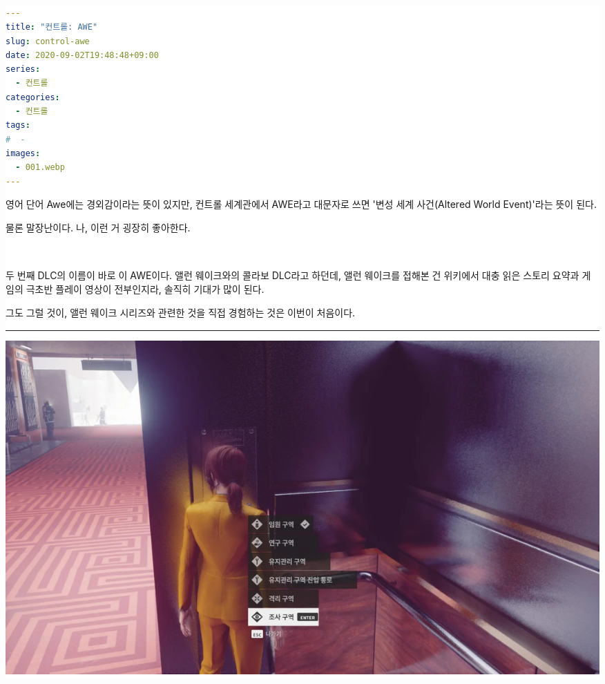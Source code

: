 ```yaml
---
title: "컨트롤: AWE"
slug: control-awe
date: 2020-09-02T19:48:48+09:00
series:
  - 컨트롤
categories:
  - 컨트롤
tags:
#  - 
images:
  - 001.webp
---
```


영어 단어 Awe에는 경외감이라는 뜻이 있지만, 컨트롤 세계관에서 AWE라고 대문자로 쓰면 '변성 세계 사건(Altered World Event)'라는 뜻이 된다.

물론 말장난이다. 나, 이런 거 굉장히 좋아한다.

&nbsp;

두 번째 DLC의 이름이 바로 이 AWE이다. 앨런 웨이크와의 콜라보 DLC라고 하던데, 앨런 웨이크를 접해본 건 위키에서 대충 읽은 스토리 요약과 게임의 극초반 플레이 영상이 전부인지라, 솔직히 기대가 많이 된다.

그도 그럴 것이, 앨런 웨이크 시리즈와 관련한 것을 직접 경험하는 것은 이번이 처음이다.

***

![](001.webp)
